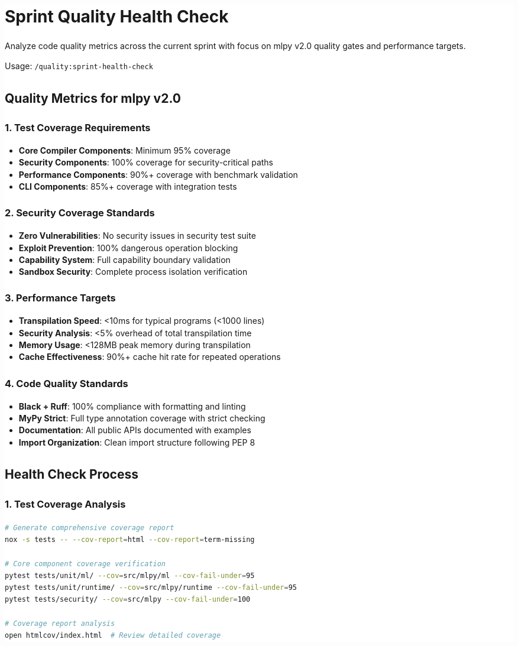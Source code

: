 # Sprint Quality Health Check

Analyze code quality metrics across the current sprint with focus on mlpy v2.0 quality gates and performance targets.

Usage: `/quality:sprint-health-check`

## Quality Metrics for mlpy v2.0

### 1. Test Coverage Requirements
- **Core Compiler Components**: Minimum 95% coverage
- **Security Components**: 100% coverage for security-critical paths
- **Performance Components**: 90%+ coverage with benchmark validation
- **CLI Components**: 85%+ coverage with integration tests

### 2. Security Coverage Standards
- **Zero Vulnerabilities**: No security issues in security test suite
- **Exploit Prevention**: 100% dangerous operation blocking
- **Capability System**: Full capability boundary validation
- **Sandbox Security**: Complete process isolation verification

### 3. Performance Targets
- **Transpilation Speed**: <10ms for typical programs (<1000 lines)
- **Security Analysis**: <5% overhead of total transpilation time
- **Memory Usage**: <128MB peak memory during transpilation
- **Cache Effectiveness**: 90%+ cache hit rate for repeated operations

### 4. Code Quality Standards
- **Black + Ruff**: 100% compliance with formatting and linting
- **MyPy Strict**: Full type annotation coverage with strict checking
- **Documentation**: All public APIs documented with examples
- **Import Organization**: Clean import structure following PEP 8

## Health Check Process

### 1. Test Coverage Analysis
```bash
# Generate comprehensive coverage report
nox -s tests -- --cov-report=html --cov-report=term-missing

# Core component coverage verification
pytest tests/unit/ml/ --cov=src/mlpy/ml --cov-fail-under=95
pytest tests/unit/runtime/ --cov=src/mlpy/runtime --cov-fail-under=95
pytest tests/security/ --cov=src/mlpy --cov-fail-under=100

# Coverage report analysis
open htmlcov/index.html  # Review detailed coverage
```

